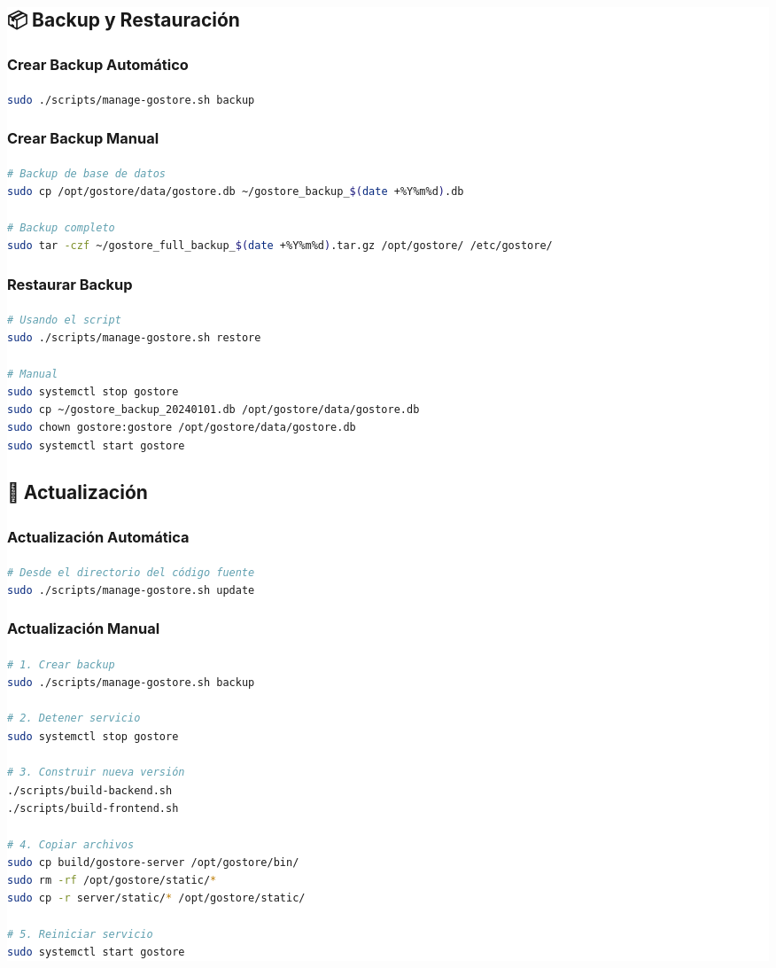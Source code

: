 ## 📦 Backup y Restauración

### Crear Backup Automático
```bash
sudo ./scripts/manage-gostore.sh backup
```

### Crear Backup Manual
```bash
# Backup de base de datos
sudo cp /opt/gostore/data/gostore.db ~/gostore_backup_$(date +%Y%m%d).db

# Backup completo
sudo tar -czf ~/gostore_full_backup_$(date +%Y%m%d).tar.gz /opt/gostore/ /etc/gostore/
```

### Restaurar Backup
```bash
# Usando el script
sudo ./scripts/manage-gostore.sh restore

# Manual
sudo systemctl stop gostore
sudo cp ~/gostore_backup_20240101.db /opt/gostore/data/gostore.db
sudo chown gostore:gostore /opt/gostore/data/gostore.db
sudo systemctl start gostore
```

## 🔄 Actualización

### Actualización Automática
```bash
# Desde el directorio del código fuente
sudo ./scripts/manage-gostore.sh update
```

### Actualización Manual
```bash
# 1. Crear backup
sudo ./scripts/manage-gostore.sh backup

# 2. Detener servicio
sudo systemctl stop gostore

# 3. Construir nueva versión
./scripts/build-backend.sh
./scripts/build-frontend.sh

# 4. Copiar archivos
sudo cp build/gostore-server /opt/gostore/bin/
sudo rm -rf /opt/gostore/static/*
sudo cp -r server/static/* /opt/gostore/static/

# 5. Reiniciar servicio
sudo systemctl start gostore
```
